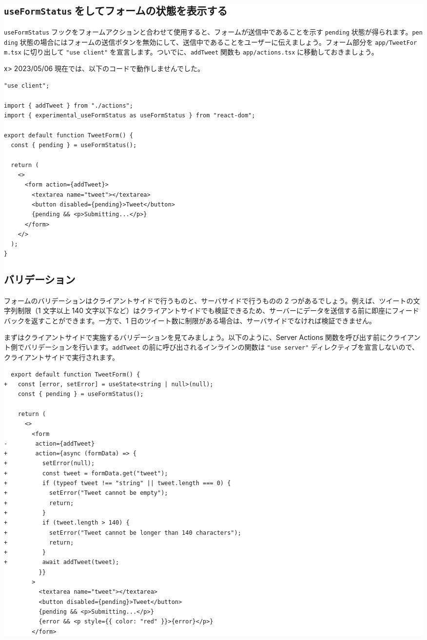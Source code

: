 ## `useFormStatus` をしてフォームの状態を表示する

`useFormStatus` フックをフォームアクションと合わせて使用すると、フォームが送信中であることを示す `pending` 状態が得られます。`pending` 状態の場合にはフォームの送信ボタンを無効にして、送信中であることをユーザーに伝えましょう。フォーム部分を `app/TweetForm.tsx` に切り出して `"use client"` を宣言します。ついでに、`addTweet` 関数も `app/actions.tsx` に移動しておきましょう。

x> 2023/05/06 現在では、以下のコードで動作しませんでした。

```tsx:app/TweetForm.tsx
"use client";

import { addTweet } from "./actions";
import { experimental_useFormStatus as useFormStatus } from "react-dom";

export default function TweetForm() {
  const { pending } = useFormStatus();

  return (
    <>
      <form action={addTweet}>
        <textarea name="tweet"></textarea>
        <button disabled={pending}>Tweet</button>
        {pending && <p>Submitting...</p>}
      </form>
    </>
  );
}
```

## バリデーション

フォームのバリデーションはクライアントサイドで行うものと、サーバサイドで行うものの 2 つがあるでしょう。例えば、ツイートの文字列制限（1 文字以上 140 文字以下など）はクライアントサイドでも検証できるため、サーバーにデータを送信する前に即座にフィードバックを返すことができます。一方で、1 日のツイート数に制限がある場合は、サーバサイドでなければ検証できません。

まずはクライアントサイドで実施するバリデーションを見てみましょう。以下のように、Server Actions 関数を呼び出す前にクライアント側でバリデーションを行います。`addTweet` の前に呼び出されるインラインの関数は `"use server"` ディレクティブを宣言しないので、クライアントサイドで実行されます。

```diff:app/TweetForm.tsx
  export default function TweetForm() {
+   const [error, setError] = useState<string | null>(null);
    const { pending } = useFormStatus();

    return (
      <>
        <form
-        action={addTweet}       
+        action={async (formData) => {
+          setError(null);
+          const tweet = formData.get("tweet");
+          if (typeof tweet !== "string" || tweet.length === 0) {
+            setError("Tweet cannot be empty");
+            return;
+          }
+          if (tweet.length > 140) {
+            setError("Tweet cannot be longer than 140 characters");
+            return;
+          }
+          await addTweet(tweet);
          }}
        >
          <textarea name="tweet"></textarea>
          <button disabled={pending}>Tweet</button>
          {pending && <p>Submitting...</p>}
          {error && <p style={{ color: "red" }}>{error}</p>}
        </form>
```